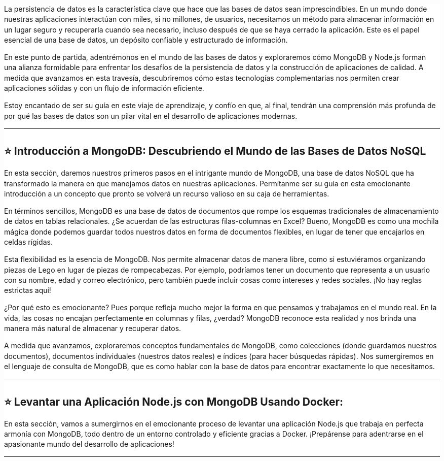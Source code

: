 La persistencia de datos es la característica clave que hace que las bases de datos sean imprescindibles. En un mundo donde nuestras aplicaciones interactúan con miles, si no millones, de usuarios, necesitamos un método para almacenar información en un lugar seguro y recuperarla cuando sea necesario, incluso después de que se haya cerrado la aplicación. Este es el papel esencial de una base de datos, un depósito confiable y estructurado de información.

En este punto de partida, adentrémonos en el mundo de las bases de datos y exploraremos cómo MongoDB y Node.js forman una alianza formidable para enfrentar los desafíos de la persistencia de datos y la construcción de aplicaciones de calidad. A medida que avanzamos en esta travesía, descubriremos cómo estas tecnologías complementarias nos permiten crear aplicaciones sólidas y con un flujo de información eficiente.

Estoy encantado de ser su guía en este viaje de aprendizaje, y confío en que, al final, tendrán una comprensión más profunda de por qué las bases de datos son un pilar vital en el desarrollo de aplicaciones modernas.

---

## :star: Introducción a MongoDB: Descubriendo el Mundo de las Bases de Datos NoSQL

En esta sección, daremos nuestros primeros pasos en el intrigante mundo de MongoDB, una base de datos NoSQL que ha transformado la manera en que manejamos datos en nuestras aplicaciones. Permítanme ser su guía en esta emocionante introducción a un concepto que pronto se volverá un recurso valioso en su caja de herramientas.

En términos sencillos, MongoDB es una base de datos de documentos que rompe los esquemas tradicionales de almacenamiento de datos en tablas relacionales. ¿Se acuerdan de las estructuras filas-columnas en Excel? Bueno, MongoDB es como una mochila mágica donde podemos guardar todos nuestros datos en forma de documentos flexibles, en lugar de tener que encajarlos en celdas rígidas.

Esta flexibilidad es la esencia de MongoDB. Nos permite almacenar datos de manera libre, como si estuviéramos organizando piezas de Lego en lugar de piezas de rompecabezas. Por ejemplo, podríamos tener un documento que representa a un usuario con su nombre, edad y correo electrónico, pero también puede incluir cosas como intereses y redes sociales. ¡No hay reglas estrictas aquí!

¿Por qué esto es emocionante? Pues porque refleja mucho mejor la forma en que pensamos y trabajamos en el mundo real. En la vida, las cosas no encajan perfectamente en columnas y filas, ¿verdad? MongoDB reconoce esta realidad y nos brinda una manera más natural de almacenar y recuperar datos.

A medida que avanzamos, exploraremos conceptos fundamentales de MongoDB, como colecciones (donde guardamos nuestros documentos), documentos individuales (nuestros datos reales) e índices (para hacer búsquedas rápidas). Nos sumergiremos en el lenguaje de consulta de MongoDB, que es como hablar con la base de datos para encontrar exactamente lo que necesitamos.

---

## :star: Levantar una Aplicación Node.js con MongoDB Usando Docker:

En esta sección, vamos a sumergirnos en el emocionante proceso de levantar una aplicación Node.js que trabaja en perfecta armonía con MongoDB, todo dentro de un entorno controlado y eficiente gracias a Docker. ¡Prepárense para adentrarse en el apasionante mundo del desarrollo de aplicaciones!

---